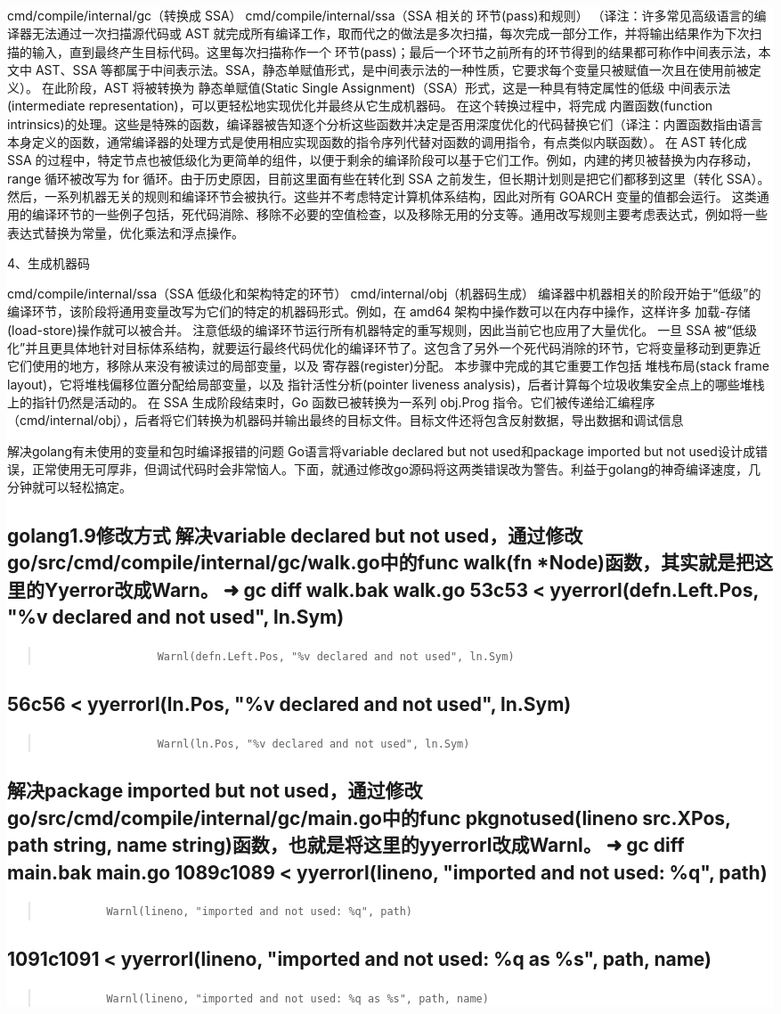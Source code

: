 cmd/compile/internal/gc（转换成 SSA）
cmd/compile/internal/ssa（SSA 相关的 环节(pass)和规则）
（译注：许多常见高级语言的编译器无法通过一次扫描源代码或 AST 就完成所有编译工作，取而代之的做法是多次扫描，每次完成一部分工作，并将输出结果作为下次扫描的输入，直到最终产生目标代码。这里每次扫描称作一个 环节(pass)；最后一个环节之前所有的环节得到的结果都可称作中间表示法，本文中 AST、SSA 等都属于中间表示法。SSA，静态单赋值形式，是中间表示法的一种性质，它要求每个变量只被赋值一次且在使用前被定义）。
在此阶段，AST 将被转换为 静态单赋值(Static Single Assignment)（SSA）形式，这是一种具有特定属性的低级 中间表示法(intermediate representation)，可以更轻松地实现优化并最终从它生成机器码。
在这个转换过程中，将完成 内置函数(function intrinsics)的处理。这些是特殊的函数，编译器被告知逐个分析这些函数并决定是否用深度优化的代码替换它们（译注：内置函数指由语言本身定义的函数，通常编译器的处理方式是使用相应实现函数的指令序列代替对函数的调用指令，有点类似内联函数）。
在 AST 转化成 SSA 的过程中，特定节点也被低级化为更简单的组件，以便于剩余的编译阶段可以基于它们工作。例如，内建的拷贝被替换为内存移动，range 循环被改写为 for 循环。由于历史原因，目前这里面有些在转化到 SSA 之前发生，但长期计划则是把它们都移到这里（转化 SSA）。
然后，一系列机器无关的规则和编译环节会被执行。这些并不考虑特定计算机体系结构，因此对所有 GOARCH 变量的值都会运行。
这类通用的编译环节的一些例子包括，死代码消除、移除不必要的空值检查，以及移除无用的分支等。通用改写规则主要考虑表达式，例如将一些表达式替换为常量，优化乘法和浮点操作。

4、生成机器码

cmd/compile/internal/ssa（SSA 低级化和架构特定的环节）
cmd/internal/obj（机器码生成）
编译器中机器相关的阶段开始于“低级”的编译环节，该阶段将通用变量改写为它们的特定的机器码形式。例如，在 amd64 架构中操作数可以在内存中操作，这样许多 加载-存储(load-store)操作就可以被合并。
注意低级的编译环节运行所有机器特定的重写规则，因此当前它也应用了大量优化。
一旦 SSA 被“低级化”并且更具体地针对目标体系结构，就要运行最终代码优化的编译环节了。这包含了另外一个死代码消除的环节，它将变量移动到更靠近它们使用的地方，移除从来没有被读过的局部变量，以及 寄存器(register)分配。
本步骤中完成的其它重要工作包括 堆栈布局(stack frame layout)，它将堆栈偏移位置分配给局部变量，以及 指针活性分析(pointer liveness analysis)，后者计算每个垃圾收集安全点上的哪些堆栈上的指针仍然是活动的。
在 SSA 生成阶段结束时，Go 函数已被转换为一系列 obj.Prog 指令。它们被传递给汇编程序（cmd/internal/obj），后者将它们转换为机器码并输出最终的目标文件。目标文件还将包含反射数据，导出数据和调试信息

解决golang有未使用的变量和包时编译报错的问题
Go语言将variable declared but not used和package imported but not used设计成错误，正常使用无可厚非，但调试代码时会非常恼人。下面，就通过修改go源码将这两类错误改为警告。利益于golang的神奇编译速度，几分钟就可以轻松搞定。

golang1.9修改方式
解决variable declared but not used，通过修改go/src/cmd/compile/internal/gc/walk.go中的func walk(fn *Node)函数，其实就是把这里的Yyerror改成Warn。
➜  gc diff walk.bak walk.go
53c53
<                       yyerrorl(defn.Left.Pos, "%v declared and not used", ln.Sym)
---
>                       Warnl(defn.Left.Pos, "%v declared and not used", ln.Sym)
56c56
<                       yyerrorl(ln.Pos, "%v declared and not used", ln.Sym)
---
>                       Warnl(ln.Pos, "%v declared and not used", ln.Sym)
解决package imported but not used，通过修改go/src/cmd/compile/internal/gc/main.go中的func pkgnotused(lineno src.XPos, path string, name string)函数，也就是将这里的yyerrorl改成Warnl。
➜  gc diff main.bak main.go
1089c1089
<               yyerrorl(lineno, "imported and not used: %q", path)
---
>               Warnl(lineno, "imported and not used: %q", path)
1091c1091
<               yyerrorl(lineno, "imported and not used: %q as %s", path, name)
---
>               Warnl(lineno, "imported and not used: %q as %s", path, name)
